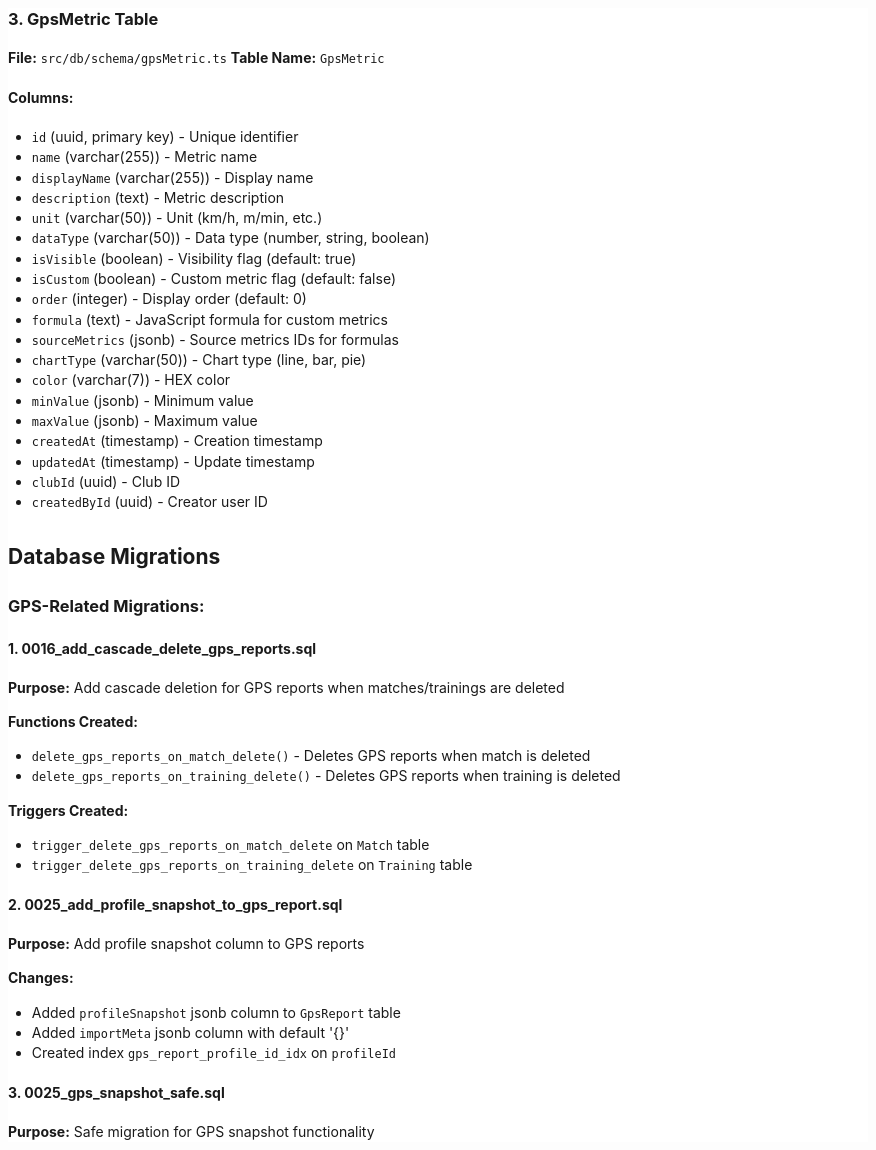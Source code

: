 ### 3. GpsMetric Table
**File:** `src/db/schema/gpsMetric.ts`
**Table Name:** `GpsMetric`

#### Columns:
- `id` (uuid, primary key) - Unique identifier
- `name` (varchar(255)) - Metric name
- `displayName` (varchar(255)) - Display name
- `description` (text) - Metric description
- `unit` (varchar(50)) - Unit (km/h, m/min, etc.)
- `dataType` (varchar(50)) - Data type (number, string, boolean)
- `isVisible` (boolean) - Visibility flag (default: true)
- `isCustom` (boolean) - Custom metric flag (default: false)
- `order` (integer) - Display order (default: 0)
- `formula` (text) - JavaScript formula for custom metrics
- `sourceMetrics` (jsonb) - Source metrics IDs for formulas
- `chartType` (varchar(50)) - Chart type (line, bar, pie)
- `color` (varchar(7)) - HEX color
- `minValue` (jsonb) - Minimum value
- `maxValue` (jsonb) - Maximum value
- `createdAt` (timestamp) - Creation timestamp
- `updatedAt` (timestamp) - Update timestamp
- `clubId` (uuid) - Club ID
- `createdById` (uuid) - Creator user ID

## Database Migrations

### GPS-Related Migrations:

#### 1. 0016_add_cascade_delete_gps_reports.sql
**Purpose:** Add cascade deletion for GPS reports when matches/trainings are deleted

**Functions Created:**
- `delete_gps_reports_on_match_delete()` - Deletes GPS reports when match is deleted
- `delete_gps_reports_on_training_delete()` - Deletes GPS reports when training is deleted

**Triggers Created:**
- `trigger_delete_gps_reports_on_match_delete` on `Match` table
- `trigger_delete_gps_reports_on_training_delete` on `Training` table

#### 2. 0025_add_profile_snapshot_to_gps_report.sql
**Purpose:** Add profile snapshot column to GPS reports

**Changes:**
- Added `profileSnapshot` jsonb column to `GpsReport` table
- Added `importMeta` jsonb column with default '{}'
- Created index `gps_report_profile_id_idx` on `profileId`

#### 3. 0025_gps_snapshot_safe.sql
**Purpose:** Safe migration for GPS snapshot functionality
